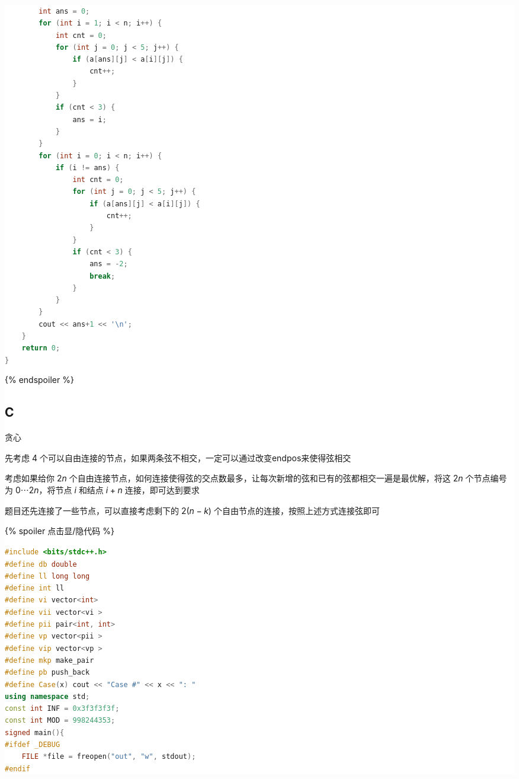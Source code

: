 ```c++
		int ans = 0;
		for (int i = 1; i < n; i++) {
			int cnt = 0;
			for (int j = 0; j < 5; j++) {
				if (a[ans][j] < a[i][j]) {
					cnt++;
				}
			}
			if (cnt < 3) {
				ans = i;
			}
		}
		for (int i = 0; i < n; i++) {
			if (i != ans) {
				int cnt = 0;
				for (int j = 0; j < 5; j++) {
					if (a[ans][j] < a[i][j]) {
						cnt++;
					}
				}
				if (cnt < 3) {
					ans = -2;
					break;
				}
			}
		}
		cout << ans+1 << '\n';
	}
	return 0;
}
```
{% endspoiler %}

## C
贪心

先考虑 $4$ 个可以自由连接的节点，如果两条弦不相交，一定可以通过改变endpos来使得弦相交

考虑如果给你 $2n$ 个自由连接节点，如何连接使得弦的交点数最多，让每次新增的弦和已有的弦都相交一遍是最优解，将这 $2n$ 个节点编号为 $0\cdots 2n$，将节点 $i$ 和结点 $i+n$ 连接，即可达到要求

题目还先连接了一些节点，可以直接考虑剩下的 $2(n-k)$ 个自由节点的连接，按照上述方式连接弦即可

{% spoiler 点击显/隐代码 %}
```c++
#include <bits/stdc++.h>
#define db double
#define ll long long
#define int ll
#define vi vector<int>
#define vii vector<vi >
#define pii pair<int, int>
#define vp vector<pii >
#define vip vector<vp >
#define mkp make_pair
#define pb push_back
#define Case(x) cout << "Case #" << x << ": "
using namespace std;
const int INF = 0x3f3f3f3f;
const int MOD = 998244353;
signed main(){
#ifdef _DEBUG
	FILE *file = freopen("out", "w", stdout);
#endif
```